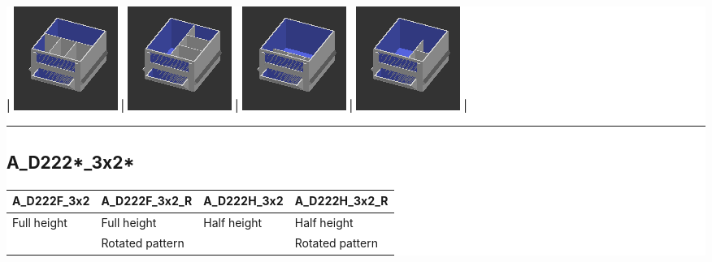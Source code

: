 | ![preview](png/A_D222F_3x1_1x1.png) | ![preview](png/A_D222F_3x1_1x1_R.png) | ![preview](png/A_D222H_3x1_1x1.png) | ![preview](png/A_D222H_3x1_1x1_R.png) | 


---
## A_D222*_3x2*
| **A_D222F_3x2** | **A_D222F_3x2_R** | **A_D222H_3x2** | **A_D222H_3x2_R** | 
| --- | --- | --- | --- | 
| Full height | Full height | Half height | Half height | 
|  | Rotated pattern |  | Rotated pattern | 